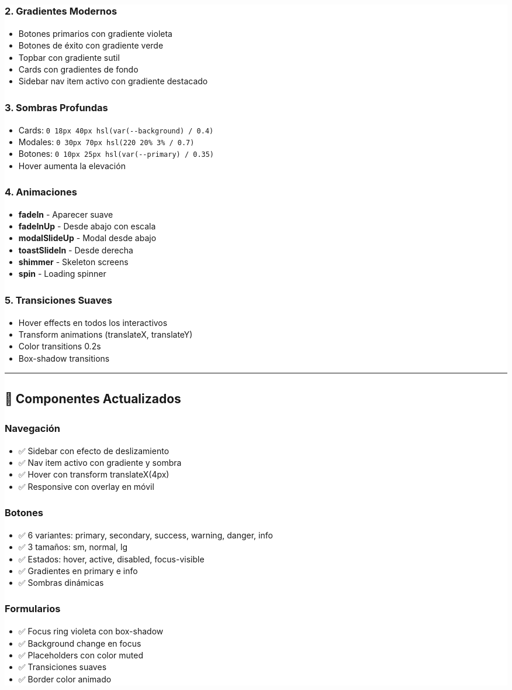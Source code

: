 ### 2. **Gradientes Modernos**
- Botones primarios con gradiente violeta
- Botones de éxito con gradiente verde
- Topbar con gradiente sutil
- Cards con gradientes de fondo
- Sidebar nav item activo con gradiente destacado

### 3. **Sombras Profundas**
- Cards: `0 18px 40px hsl(var(--background) / 0.4)`
- Modales: `0 30px 70px hsl(220 20% 3% / 0.7)`
- Botones: `0 10px 25px hsl(var(--primary) / 0.35)`
- Hover aumenta la elevación

### 4. **Animaciones**
- **fadeIn** - Aparecer suave
- **fadeInUp** - Desde abajo con escala
- **modalSlideUp** - Modal desde abajo
- **toastSlideIn** - Desde derecha
- **shimmer** - Skeleton screens
- **spin** - Loading spinner

### 5. **Transiciones Suaves**
- Hover effects en todos los interactivos
- Transform animations (translateX, translateY)
- Color transitions 0.2s
- Box-shadow transitions

---

## 🧩 Componentes Actualizados

### Navegación
- ✅ Sidebar con efecto de deslizamiento
- ✅ Nav item activo con gradiente y sombra
- ✅ Hover con transform translateX(4px)
- ✅ Responsive con overlay en móvil

### Botones
- ✅ 6 variantes: primary, secondary, success, warning, danger, info
- ✅ 3 tamaños: sm, normal, lg
- ✅ Estados: hover, active, disabled, focus-visible
- ✅ Gradientes en primary e info
- ✅ Sombras dinámicas

### Formularios
- ✅ Focus ring violeta con box-shadow
- ✅ Background change en focus
- ✅ Placeholders con color muted
- ✅ Transiciones suaves
- ✅ Border color animado
